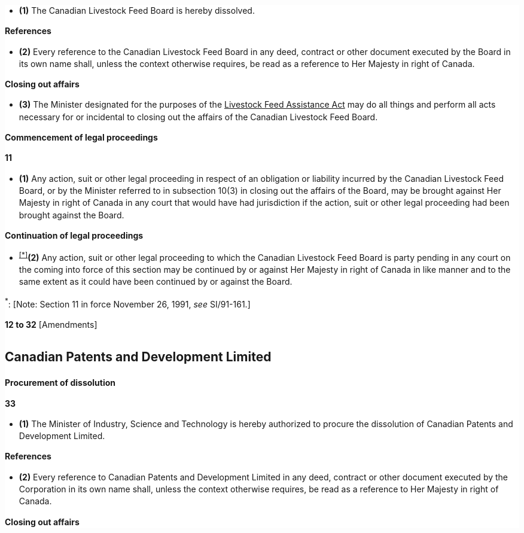 - **(1)** The Canadian Livestock Feed Board is hereby dissolved.

**References**

- **(2)** Every reference to the Canadian Livestock Feed Board in any deed, contract or other document executed by the Board in its own name shall, unless the context otherwise requires, be read as a reference to Her Majesty in right of Canada.

**Closing out affairs**

- **(3)** The Minister designated for the purposes of the [Livestock Feed Assistance Act](/en/Acts/Revised%20Statutes%20of%20Canada/L/L-10.md) may do all things and perform all acts necessary for or incidental to closing out the affairs of the Canadian Livestock Feed Board.




**Commencement of legal proceedings**

**11** 

- **(1)** Any action, suit or other legal proceeding in respect of an obligation or liability incurred by the Canadian Livestock Feed Board, or by the Minister referred to in subsection 10(3) in closing out the affairs of the Board, may be brought against Her Majesty in right of Canada in any court that would have had jurisdiction if the action, suit or other legal proceeding had been brought against the Board.

**Continuation of legal proceedings**

- <sup><a href='#C-49.6_en_2'>[*]</a></sup>**(2)** Any action, suit or other legal proceeding to which the Canadian Livestock Feed Board is party pending in any court on the coming into force of this section may be continued by or against Her Majesty in right of Canada in like manner and to the same extent as it could have been continued by or against the Board.

<a name='C-49.6_en_2'><sup>*</sup></a>: [Note: Section 11 in force November 26, 1991, *see* SI/91-161.]<br />



**12 to 32** [Amendments]




## Canadian Patents and Development Limited



**Procurement of dissolution**

**33** 

- **(1)** The Minister of Industry, Science and Technology is hereby authorized to procure the dissolution of Canadian Patents and Development Limited.

**References**

- **(2)** Every reference to Canadian Patents and Development Limited in any deed, contract or other document executed by the Corporation in its own name shall, unless the context otherwise requires, be read as a reference to Her Majesty in right of Canada.

**Closing out affairs**
